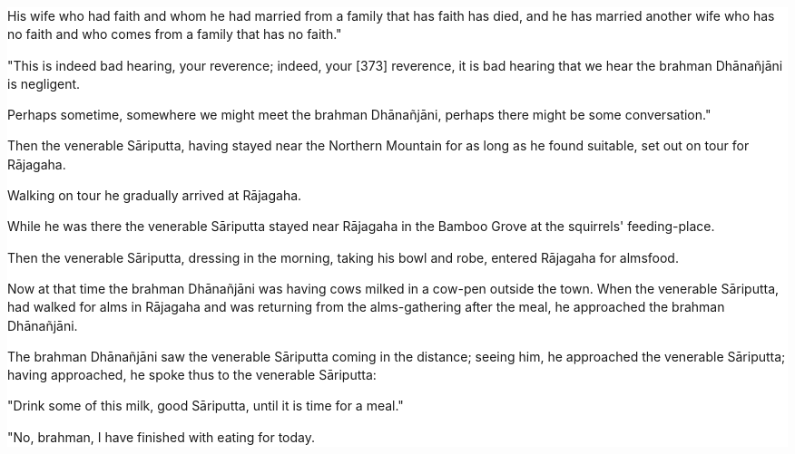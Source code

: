  His wife
 who had faith
 and whom he had married
 from a family that has faith
 has died,
 and he has married another wife
 who has no faith
 and who comes from a family that has no faith."

 "This is indeed bad hearing,
 your reverence;
 indeed, your [373] reverence,
 it is bad hearing
 that we hear the brahman Dhānañjāni is negligent.

 Perhaps sometime,
 somewhere
 we might meet the brahman Dhānañjāni,
 perhaps there might be some conversation."

 Then the venerable Sāriputta,
 having stayed near the Northern Mountain for as long as he found suitable,
 set out on tour for Rājagaha.

 Walking on tour
 he gradually arrived at Rājagaha.

 While he was there
 the venerable Sāriputta stayed near Rājagaha
 in the Bamboo Grove
 at the squirrels' feeding-place.

 Then the venerable Sāriputta,
 dressing in the morning,
 taking his bowl and robe,
 entered Rājagaha for almsfood.

 Now at that time the brahman Dhānañjāni was having cows milked
 in a cow-pen outside the town.
 When the venerable Sāriputta, had walked for alms in Rājagaha
 and was returning from the alms-gathering
 after the meal,
 he approached the brahman Dhānañjāni.

 The brahman Dhānañjāni saw the venerable Sāriputta coming in the distance;
 seeing him,
 he approached the venerable Sāriputta;
 having approached,
 he spoke thus to the venerable Sāriputta:

 "Drink some of this milk, good Sāriputta,
 until it is time for a meal."

 "No, brahman,
 I have finished with eating for today.
